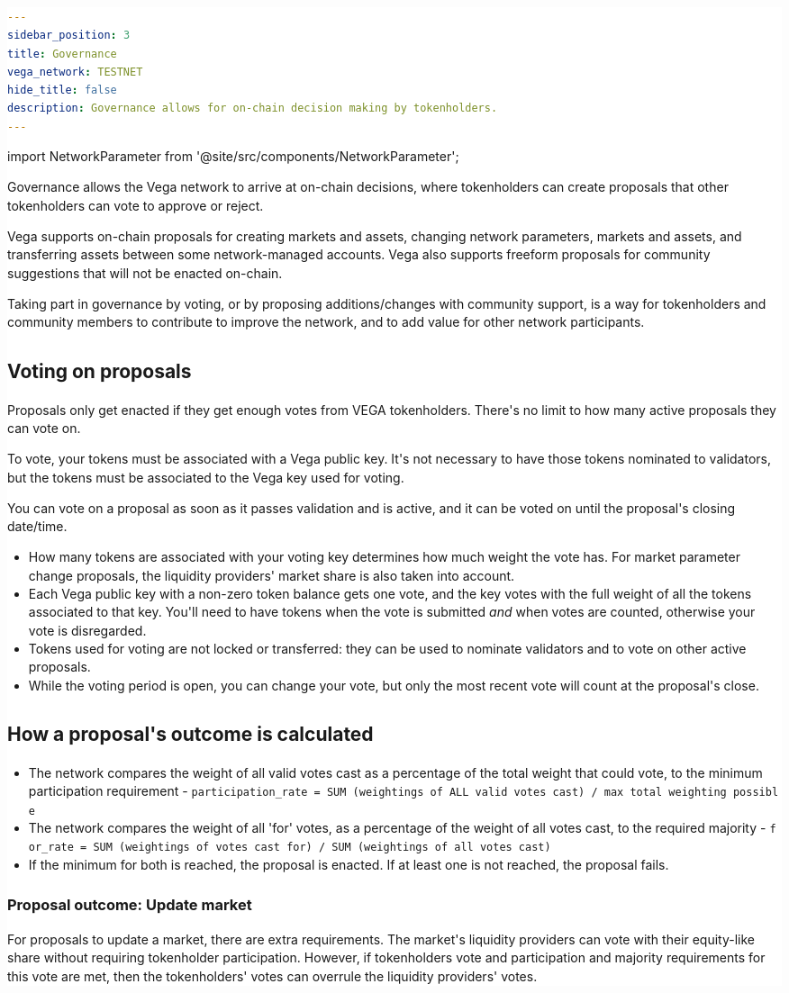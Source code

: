 ```yaml
---
sidebar_position: 3
title: Governance
vega_network: TESTNET
hide_title: false
description: Governance allows for on-chain decision making by tokenholders.
---
```

import NetworkParameter from '@site/src/components/NetworkParameter';

Governance allows the Vega network to arrive at on-chain decisions, where tokenholders can create proposals that other tokenholders can vote to approve or reject. 

Vega supports on-chain proposals for creating markets and assets, changing network parameters, markets and assets, and transferring assets between some network-managed accounts. Vega also supports freeform proposals for community suggestions that will not be enacted on-chain.

Taking part in governance by voting, or by proposing additions/changes with community support, is a way for tokenholders and community members to contribute to improve the network, and to add value for other network participants.

## Voting on proposals
Proposals only get enacted if they get enough votes from VEGA tokenholders. There's no limit to how many active proposals they can vote on. 

To vote, your tokens must be associated with a Vega public key. It's not necessary to have those tokens nominated to validators, but the tokens must be associated to the Vega key used for voting.

You can vote on a proposal as soon as it passes validation and is active, and it can be voted on until the proposal's closing date/time.

* How many tokens are associated with your voting key determines how much weight the vote has. For market parameter change proposals, the liquidity providers' market share is also taken into account. 
* Each Vega public key with a non-zero token balance gets one vote, and the key votes with the full weight of all the tokens associated to that key. You'll need to have tokens when the vote is submitted *and* when votes are counted, otherwise your vote is disregarded.
* Tokens used for voting are not locked or transferred: they can be used to nominate validators and to vote on other active proposals.
* While the voting period is open, you can change your vote, but only the most recent vote will count at the proposal's close.

## How a proposal's outcome is calculated 
* The network compares the weight of all valid votes cast as a percentage of the total weight that could vote, to the minimum participation requirement - `participation_rate = SUM (weightings of ALL valid votes cast) / max total weighting possible`
* The network compares the weight of all 'for' votes, as a percentage of the weight of all votes cast, to the required majority - `for_rate = SUM (weightings of votes cast for) / SUM (weightings of all votes cast)`
* If the minimum for both is reached, the proposal is enacted. If at least one is not reached, the proposal fails.

### Proposal outcome: Update market
For proposals to update a market, there are extra requirements. The market's liquidity providers can vote with their equity-like share without requiring tokenholder participation. However, if tokenholders vote and participation and majority requirements for this vote are met, then the tokenholders' votes can overrule the liquidity providers' votes.
